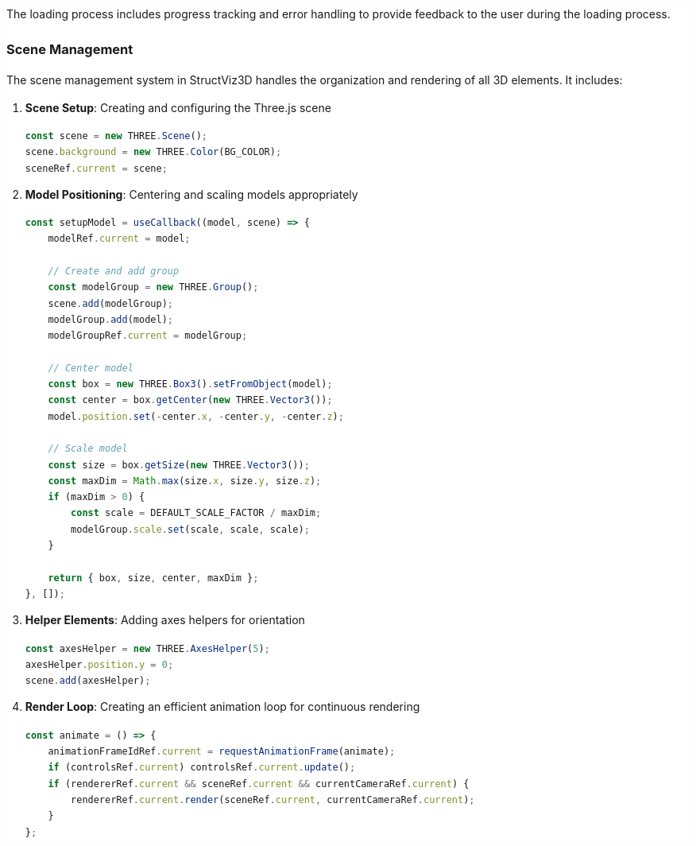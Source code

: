 The loading process includes progress tracking and error handling to provide feedback to the user during the loading process.

### Scene Management

The scene management system in StructViz3D handles the organization and rendering of all 3D elements. It includes:

1. **Scene Setup**: Creating and configuring the Three.js scene
   ```javascript
   const scene = new THREE.Scene();
   scene.background = new THREE.Color(BG_COLOR);
   sceneRef.current = scene;
   ```

2. **Model Positioning**: Centering and scaling models appropriately
   ```javascript
   const setupModel = useCallback((model, scene) => {
       modelRef.current = model;
       
       // Create and add group
       const modelGroup = new THREE.Group();
       scene.add(modelGroup);
       modelGroup.add(model);
       modelGroupRef.current = modelGroup;
       
       // Center model
       const box = new THREE.Box3().setFromObject(model);
       const center = box.getCenter(new THREE.Vector3());
       model.position.set(-center.x, -center.y, -center.z);
       
       // Scale model
       const size = box.getSize(new THREE.Vector3());
       const maxDim = Math.max(size.x, size.y, size.z);
       if (maxDim > 0) {
           const scale = DEFAULT_SCALE_FACTOR / maxDim;
           modelGroup.scale.set(scale, scale, scale);
       }
       
       return { box, size, center, maxDim };
   }, []);
   ```

3. **Helper Elements**: Adding axes helpers for orientation
   ```javascript
   const axesHelper = new THREE.AxesHelper(5);
   axesHelper.position.y = 0;
   scene.add(axesHelper);
   ```

4. **Render Loop**: Creating an efficient animation loop for continuous rendering
   ```javascript
   const animate = () => {
       animationFrameIdRef.current = requestAnimationFrame(animate);
       if (controlsRef.current) controlsRef.current.update();
       if (rendererRef.current && sceneRef.current && currentCameraRef.current) {
           rendererRef.current.render(sceneRef.current, currentCameraRef.current);
       }
   };
   ```
